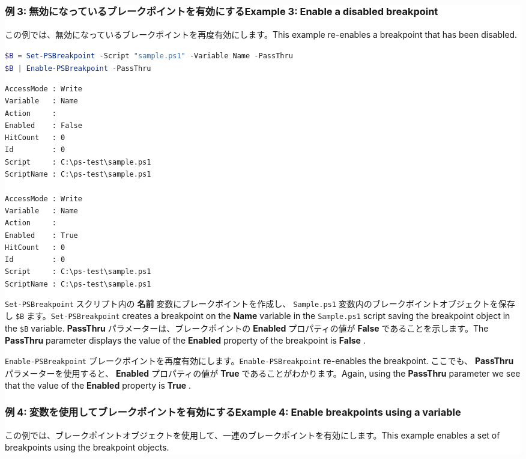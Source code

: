 ### <span data-ttu-id="bba24-123">例 3: 無効になっているブレークポイントを有効にする</span><span class="sxs-lookup"><span data-stu-id="bba24-123">Example 3: Enable a disabled breakpoint</span></span>

<span data-ttu-id="bba24-124">この例では、無効になっているブレークポイントを再度有効にします。</span><span class="sxs-lookup"><span data-stu-id="bba24-124">This example re-enables a breakpoint that has been disabled.</span></span>

```powershell
$B = Set-PSBreakpoint -Script "sample.ps1" -Variable Name -PassThru
$B | Enable-PSBreakpoint -PassThru
```

```Output
AccessMode : Write
Variable   : Name
Action     :
Enabled    : False
HitCount   : 0
Id         : 0
Script     : C:\ps-test\sample.ps1
ScriptName : C:\ps-test\sample.ps1

AccessMode : Write
Variable   : Name
Action     :
Enabled    : True
HitCount   : 0
Id         : 0
Script     : C:\ps-test\sample.ps1
ScriptName : C:\ps-test\sample.ps1
```

<span data-ttu-id="bba24-125">`Set-PSBreakpoint` スクリプト内の **名前** 変数にブレークポイントを作成し、 `Sample.ps1` 変数内のブレークポイントオブジェクトを保存し `$B` ます。</span><span class="sxs-lookup"><span data-stu-id="bba24-125">`Set-PSBreakpoint` creates a breakpoint on the **Name** variable in the `Sample.ps1` script saving the breakpoint object in the `$B` variable.</span></span> <span data-ttu-id="bba24-126">**PassThru** パラメーターは、ブレークポイントの **Enabled** プロパティの値が **False** であることを示します。</span><span class="sxs-lookup"><span data-stu-id="bba24-126">The **PassThru** parameter displays the value of the **Enabled** property of the breakpoint is **False** .</span></span>

<span data-ttu-id="bba24-127">`Enable-PSBreakpoint` ブレークポイントを再度有効にします。</span><span class="sxs-lookup"><span data-stu-id="bba24-127">`Enable-PSBreakpoint` re-enables the breakpoint.</span></span> <span data-ttu-id="bba24-128">ここでも、 **PassThru** パラメーターを使用すると、 **Enabled** プロパティの値が **True** であることがわかります。</span><span class="sxs-lookup"><span data-stu-id="bba24-128">Again, using the **PassThru** parameter we see that the value of the **Enabled** property is **True** .</span></span>

### <span data-ttu-id="bba24-129">例 4: 変数を使用してブレークポイントを有効にする</span><span class="sxs-lookup"><span data-stu-id="bba24-129">Example 4: Enable breakpoints using a variable</span></span>

<span data-ttu-id="bba24-130">この例では、ブレークポイントオブジェクトを使用して、一連のブレークポイントを有効にします。</span><span class="sxs-lookup"><span data-stu-id="bba24-130">This example enables a set of breakpoints using the breakpoint objects.</span></span>
